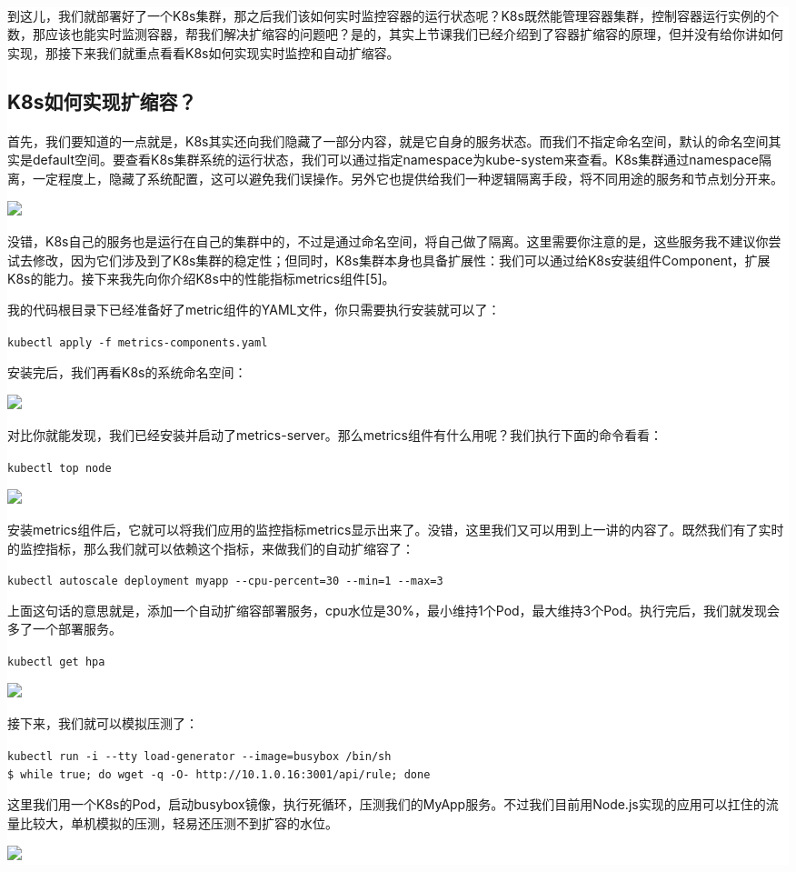 到这儿，我们就部署好了一个K8s集群，那之后我们该如何实时监控容器的运行状态呢？K8s既然能管理容器集群，控制容器运行实例的个数，那应该也能实时监测容器，帮我们解决扩缩容的问题吧？是的，其实上节课我们已经介绍到了容器扩缩容的原理，但并没有给你讲如何实现，那接下来我们就重点看看K8s如何实现实时监控和自动扩缩容。

## K8s如何实现扩缩容？

首先，我们要知道的一点就是，K8s其实还向我们隐藏了一部分内容，就是它自身的服务状态。而我们不指定命名空间，默认的命名空间其实是default空间。要查看K8s集群系统的运行状态，我们可以通过指定namespace为kube-system来查看。K8s集群通过namespace隔离，一定程度上，隐藏了系统配置，这可以避免我们误操作。另外它也提供给我们一种逻辑隔离手段，将不同用途的服务和节点划分开来。

![](https://static001.geekbang.org/resource/image/fb/13/fb15835cb57a3e7d587aa2d401123213.png)

没错，K8s自己的服务也是运行在自己的集群中的，不过是通过命名空间，将自己做了隔离。这里需要你注意的是，这些服务我不建议你尝试去修改，因为它们涉及到了K8s集群的稳定性；但同时，K8s集群本身也具备扩展性：我们可以通过给K8s安装组件Component，扩展K8s的能力。接下来我先向你介绍K8s中的性能指标metrics组件\[5\]。

我的代码根目录下已经准备好了metric组件的YAML文件，你只需要执行安装就可以了：

```
kubectl apply -f metrics-components.yaml
```

安装完后，我们再看K8s的系统命名空间：

![](https://static001.geekbang.org/resource/image/34/ff/34fe0c9268d5913607fd25464227efff.png)

对比你就能发现，我们已经安装并启动了metrics-server。那么metrics组件有什么用呢？我们执行下面的命令看看：

```
kubectl top node
```

![](https://static001.geekbang.org/resource/image/f0/08/f0e5f436d48c47899ebcdf5045ed2a08.png)

安装metrics组件后，它就可以将我们应用的监控指标metrics显示出来了。没错，这里我们又可以用到上一讲的内容了。既然我们有了实时的监控指标，那么我们就可以依赖这个指标，来做我们的自动扩缩容了：

```
kubectl autoscale deployment myapp --cpu-percent=30 --min=1 --max=3
```

上面这句话的意思就是，添加一个自动扩缩容部署服务，cpu水位是30\%，最小维持1个Pod，最大维持3个Pod。执行完后，我们就发现会多了一个部署服务。

```
kubectl get hpa
```

![](https://static001.geekbang.org/resource/image/56/2d/56a7a23302c7feabf3df14ae341bf52d.png)

接下来，我们就可以模拟压测了：

```
kubectl run -i --tty load-generator --image=busybox /bin/sh
$ while true; do wget -q -O- http://10.1.0.16:3001/api/rule; done
```

这里我们用一个K8s的Pod，启动busybox镜像，执行死循环，压测我们的MyApp服务。不过我们目前用Node.js实现的应用可以扛住的流量比较大，单机模拟的压测，轻易还压测不到扩容的水位。

![](https://static001.geekbang.org/resource/image/1e/76/1eaa1c830583326cb0bd5fa919270c76.png)
